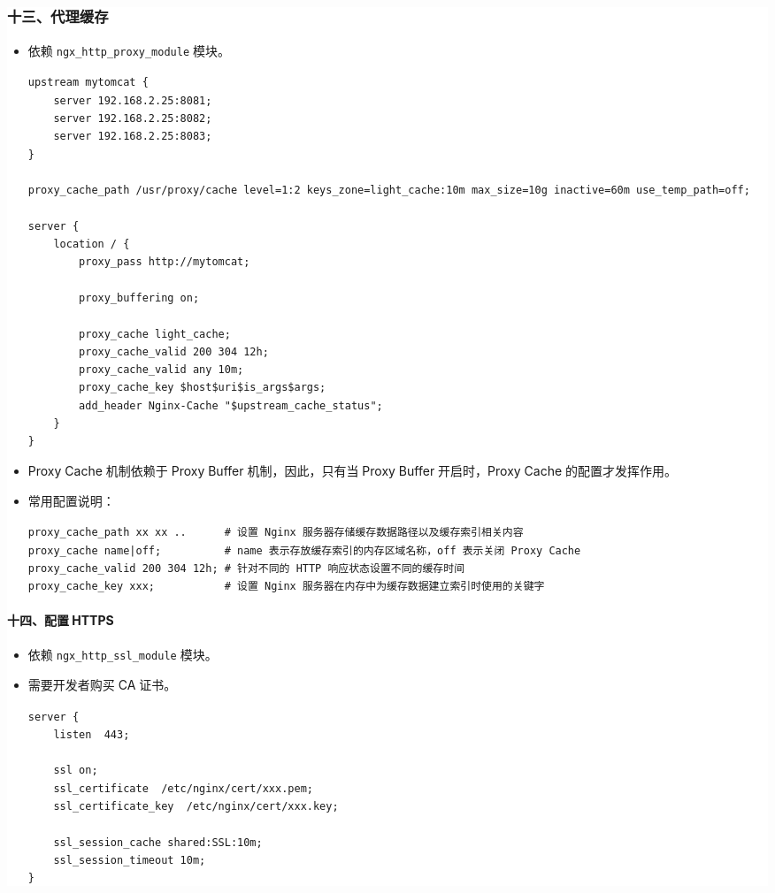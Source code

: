 

### 十三、代理缓存    
* 依赖 `ngx_http_proxy_module` 模块。
    ```
    upstream mytomcat {
        server 192.168.2.25:8081;
        server 192.168.2.25:8082;
        server 192.168.2.25:8083;
    }

    proxy_cache_path /usr/proxy/cache level=1:2 keys_zone=light_cache:10m max_size=10g inactive=60m use_temp_path=off;

    server {
        location / {
            proxy_pass http://mytomcat;

            proxy_buffering on;

            proxy_cache light_cache;
            proxy_cache_valid 200 304 12h;
            proxy_cache_valid any 10m;
            proxy_cache_key $host$uri$is_args$args;
            add_header Nginx-Cache "$upstream_cache_status";
        }
    }
    ```

* Proxy Cache 机制依赖于 Proxy Buffer 机制，因此，只有当 Proxy Buffer 开启时，Proxy Cache 的配置才发挥作用。

* 常用配置说明：    
    ```
    proxy_cache_path xx xx ..      # 设置 Nginx 服务器存储缓存数据路径以及缓存索引相关内容
    proxy_cache name|off;          # name 表示存放缓存索引的内存区域名称，off 表示关闭 Proxy Cache
    proxy_cache_valid 200 304 12h; # 针对不同的 HTTP 响应状态设置不同的缓存时间
    proxy_cache_key xxx;           # 设置 Nginx 服务器在内存中为缓存数据建立索引时使用的关键字
    ```


#### 十四、配置 HTTPS
* 依赖 `ngx_http_ssl_module` 模块。

* 需要开发者购买 CA 证书。    
    ```
    server {
        listen  443;

        ssl on;
        ssl_certificate  /etc/nginx/cert/xxx.pem;
        ssl_certificate_key  /etc/nginx/cert/xxx.key;

        ssl_session_cache shared:SSL:10m;
        ssl_session_timeout 10m;
    }
    ```
